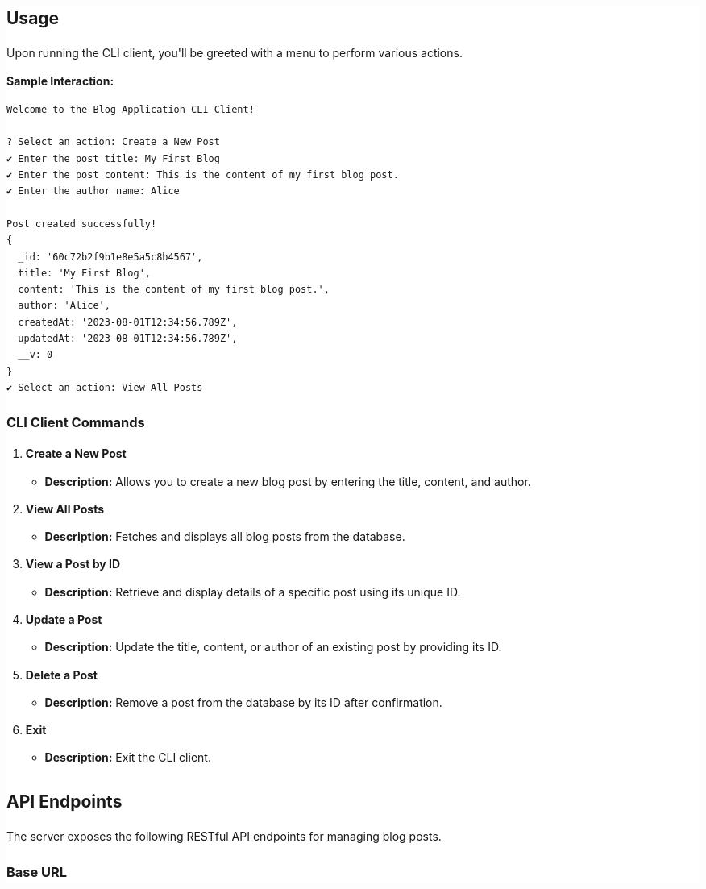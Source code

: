
## Usage

Upon running the CLI client, you'll be greeted with a menu to perform various actions.

**Sample Interaction:**

```
Welcome to the Blog Application CLI Client!

? Select an action: Create a New Post
✔ Enter the post title: My First Blog
✔ Enter the post content: This is the content of my first blog post.
✔ Enter the author name: Alice

Post created successfully!
{
  _id: '60c72b2f9b1e8e5a5c8b4567',
  title: 'My First Blog',
  content: 'This is the content of my first blog post.',
  author: 'Alice',
  createdAt: '2023-08-01T12:34:56.789Z',
  updatedAt: '2023-08-01T12:34:56.789Z',
  __v: 0
}
✔ Select an action: View All Posts
```

### CLI Client Commands

1. **Create a New Post**
   - **Description:** Allows you to create a new blog post by entering the title, content, and author.
   
2. **View All Posts**
   - **Description:** Fetches and displays all blog posts from the database.
   
3. **View a Post by ID**
   - **Description:** Retrieve and display details of a specific post using its unique ID.
   
4. **Update a Post**
   - **Description:** Update the title, content, or author of an existing post by providing its ID.
   
5. **Delete a Post**
   - **Description:** Remove a post from the database by its ID after confirmation.
   
6. **Exit**
   - **Description:** Exit the CLI client.


## API Endpoints

The server exposes the following RESTful API endpoints for managing blog posts.

### Base URL
